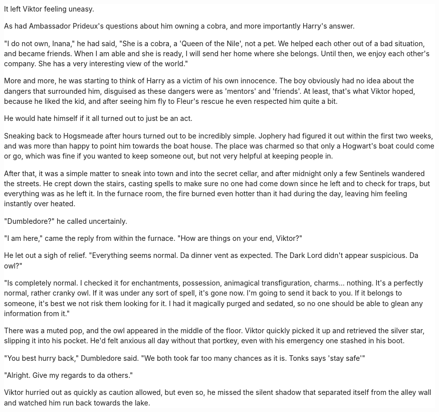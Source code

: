 It left Viktor feeling uneasy.

As had Ambassador Prideux's questions about him owning a cobra, and more
importantly Harry's answer.

"I do not own, Inana," he had said, "She is a cobra, a 'Queen of the
Nile', not a pet. We helped each other out of a bad situation, and
became friends. When I am able and she is ready, I will send her home
where she belongs. Until then, we enjoy each other's company. She has a
very interesting view of the world."

More and more, he was starting to think of Harry as a victim of his own
innocence. The boy obviously had no idea about the dangers that
surrounded him, disguised as these dangers were as 'mentors' and
'friends'. At least, that's what Viktor hoped, because he liked the kid,
and after seeing him fly to Fleur's rescue he even respected him quite a
bit.

He would hate himself if it all turned out to just be an act.

Sneaking back to Hogsmeade after hours turned out to be incredibly
simple. Jophery had figured it out within the first two weeks, and was
more than happy to point him towards the boat house. The place was
charmed so that only a Hogwart's boat could come or go, which was fine
if you wanted to keep someone out, but not very helpful at keeping
people in.

After that, it was a simple matter to sneak into town and into the
secret cellar, and after midnight only a few Sentinels wandered the
streets. He crept down the stairs, casting spells to make sure no one
had come down since he left and to check for traps, but everything was
as he left it. In the furnace room, the fire burned even hotter than it
had during the day, leaving him feeling instantly over heated.

"Dumbledore?" he called uncertainly.

"I am here," came the reply from within the furnace. "How are things on
your end, Viktor?"

He let out a sigh of relief. "Everything seems normal. Da dinner vent as
expected. The Dark Lord didn't appear suspicious. Da owl?"

"Is completely normal. I checked it for enchantments, possession,
animagical transfiguration, charms... nothing. It's a perfectly normal,
rather cranky owl. If it was under any sort of spell, it's gone now. I'm
going to send it back to you. If it belongs to someone, it's best we not
risk them looking for it. I had it magically purged and sedated, so no
one should be able to glean any information from it."

There was a muted pop, and the owl appeared in the middle of the floor.
Viktor quickly picked it up and retrieved the silver star, slipping it
into his pocket. He'd felt anxious all day without that portkey, even
with his emergency one stashed in his boot.

"You best hurry back," Dumbledore said. "We both took far too many
chances as it is. Tonks says 'stay safe'"

"Alright. Give my regards to da others."

Viktor hurried out as quickly as caution allowed, but even so, he missed
the silent shadow that separated itself from the alley wall and watched
him run back towards the lake.
